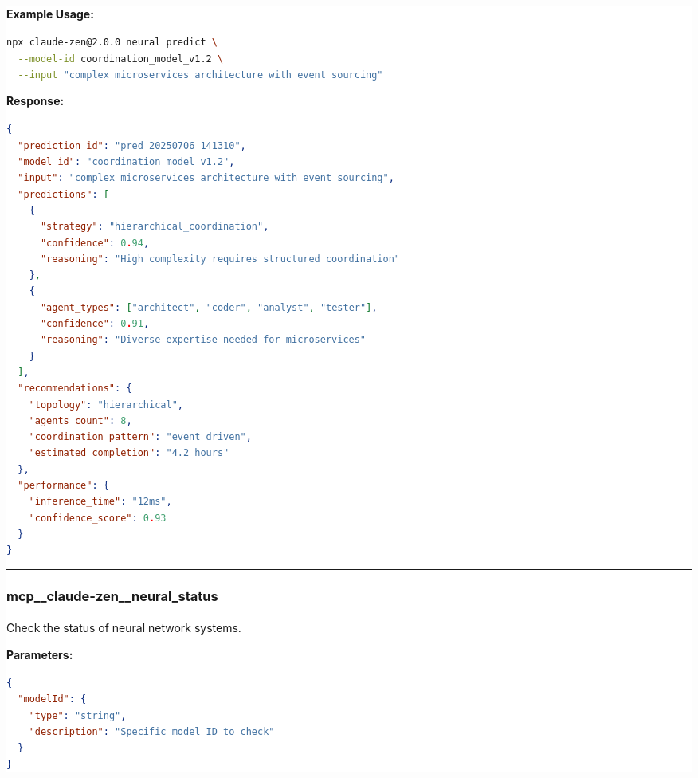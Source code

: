 **Example Usage:**
```bash
npx claude-zen@2.0.0 neural predict \
  --model-id coordination_model_v1.2 \
  --input "complex microservices architecture with event sourcing"
```

**Response:**
```json
{
  "prediction_id": "pred_20250706_141310",
  "model_id": "coordination_model_v1.2",
  "input": "complex microservices architecture with event sourcing",
  "predictions": [
    {
      "strategy": "hierarchical_coordination",
      "confidence": 0.94,
      "reasoning": "High complexity requires structured coordination"
    },
    {
      "agent_types": ["architect", "coder", "analyst", "tester"],
      "confidence": 0.91,
      "reasoning": "Diverse expertise needed for microservices"
    }
  ],
  "recommendations": {
    "topology": "hierarchical",
    "agents_count": 8,
    "coordination_pattern": "event_driven",
    "estimated_completion": "4.2 hours"
  },
  "performance": {
    "inference_time": "12ms",
    "confidence_score": 0.93
  }
}
```

---

### mcp__claude-zen__neural_status

Check the status of neural network systems.

**Parameters:**
```json
{
  "modelId": {
    "type": "string",
    "description": "Specific model ID to check"
  }
}
```
